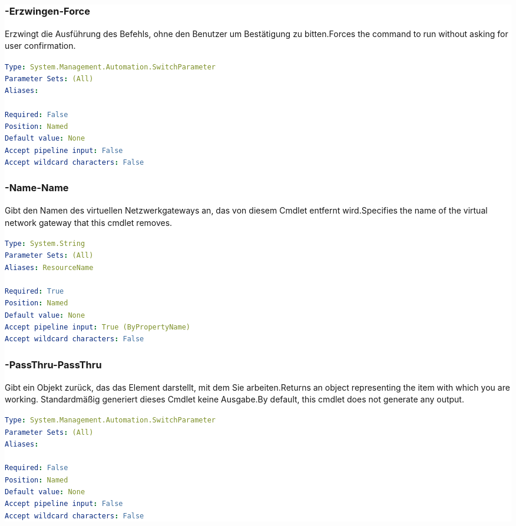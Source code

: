 ### <span data-ttu-id="8857c-116">-Erzwingen</span><span class="sxs-lookup"><span data-stu-id="8857c-116">-Force</span></span>
<span data-ttu-id="8857c-117">Erzwingt die Ausführung des Befehls, ohne den Benutzer um Bestätigung zu bitten.</span><span class="sxs-lookup"><span data-stu-id="8857c-117">Forces the command to run without asking for user confirmation.</span></span>

```yaml
Type: System.Management.Automation.SwitchParameter
Parameter Sets: (All)
Aliases:

Required: False
Position: Named
Default value: None
Accept pipeline input: False
Accept wildcard characters: False
```

### <span data-ttu-id="8857c-118">-Name</span><span class="sxs-lookup"><span data-stu-id="8857c-118">-Name</span></span>
<span data-ttu-id="8857c-119">Gibt den Namen des virtuellen Netzwerkgateways an, das von diesem Cmdlet entfernt wird.</span><span class="sxs-lookup"><span data-stu-id="8857c-119">Specifies the name of the virtual network gateway that this cmdlet removes.</span></span>

```yaml
Type: System.String
Parameter Sets: (All)
Aliases: ResourceName

Required: True
Position: Named
Default value: None
Accept pipeline input: True (ByPropertyName)
Accept wildcard characters: False
```

### <span data-ttu-id="8857c-120">-PassThru</span><span class="sxs-lookup"><span data-stu-id="8857c-120">-PassThru</span></span>
<span data-ttu-id="8857c-121">Gibt ein Objekt zurück, das das Element darstellt, mit dem Sie arbeiten.</span><span class="sxs-lookup"><span data-stu-id="8857c-121">Returns an object representing the item with which you are working.</span></span>
<span data-ttu-id="8857c-122">Standardmäßig generiert dieses Cmdlet keine Ausgabe.</span><span class="sxs-lookup"><span data-stu-id="8857c-122">By default, this cmdlet does not generate any output.</span></span>

```yaml
Type: System.Management.Automation.SwitchParameter
Parameter Sets: (All)
Aliases:

Required: False
Position: Named
Default value: None
Accept pipeline input: False
Accept wildcard characters: False
```
